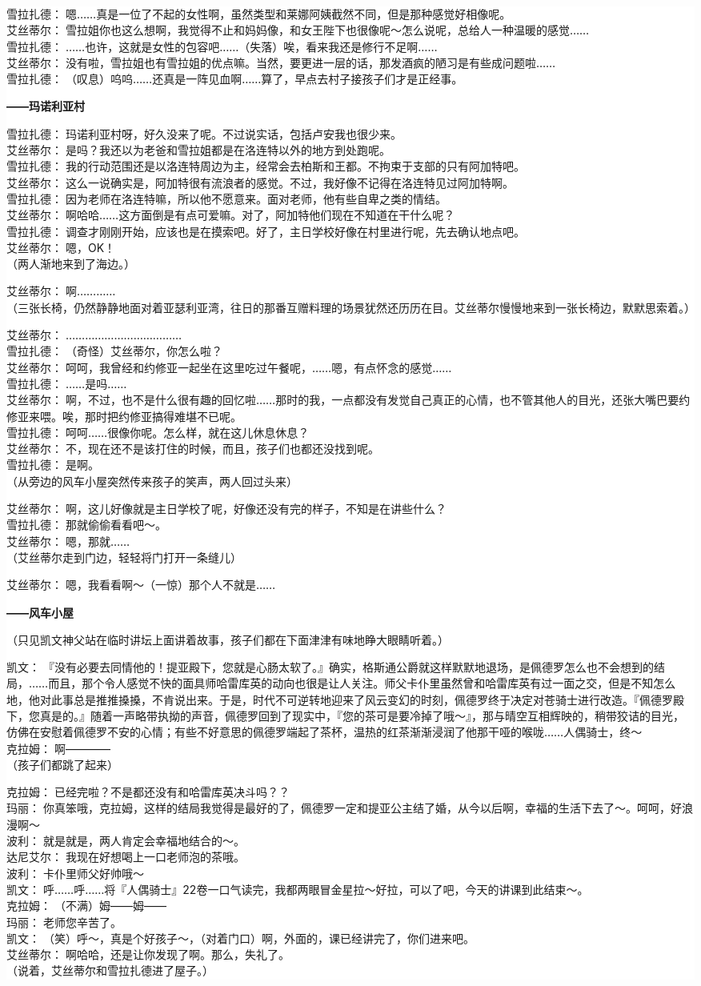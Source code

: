 雪拉扎德：      嗯……真是一位了不起的女性啊，虽然类型和莱娜阿姨截然不同，但是那种感觉好相像呢。  
艾丝蒂尔：      雪拉姐你也这么想啊，我觉得不止和妈妈像，和女王陛下也很像呢～怎么说呢，总给人一种温暖的感觉……  
雪拉扎德：      ……也许，这就是女性的包容吧……（失落）唉，看来我还是修行不足啊……  
艾丝蒂尔：      没有啦，雪拉姐也有雪拉姐的优点嘛。当然，要更进一层的话，那发酒疯的陋习是有些成问题啦……  
雪拉扎德：      （叹息）呜呜……还真是一阵见血啊……算了，早点去村子接孩子们才是正经事。  
  
**——玛诺利亚村**

雪拉扎德：      玛诺利亚村呀，好久没来了呢。不过说实话，包括卢安我也很少来。  
艾丝蒂尔：      是吗？我还以为老爸和雪拉姐都是在洛连特以外的地方到处跑呢。  
雪拉扎德：      我的行动范围还是以洛连特周边为主，经常会去柏斯和王都。不拘束于支部的只有阿加特吧。  
艾丝蒂尔：      这么一说确实是，阿加特很有流浪者的感觉。不过，我好像不记得在洛连特见过阿加特啊。  
雪拉扎德：      因为老师在洛连特嘛，所以他不愿意来。面对老师，他有些自卑之类的情结。  
艾丝蒂尔：      啊哈哈……这方面倒是有点可爱嘛。对了，阿加特他们现在不知道在干什么呢？  
雪拉扎德：      调查才刚刚开始，应该也是在摸索吧。好了，主日学校好像在村里进行呢，先去确认地点吧。  
艾丝蒂尔：      嗯，OK！  
（两人渐地来到了海边。）

艾丝蒂尔：      啊…………  
（三张长椅，仍然静静地面对着亚瑟利亚湾，往日的那番互赠料理的场景犹然还历历在目。艾丝蒂尔慢慢地来到一张长椅边，默默思索着。）

艾丝蒂尔：      ………………………………  
雪拉扎德：      （奇怪）艾丝蒂尔，你怎么啦？  
艾丝蒂尔：      呵呵，我曾经和约修亚一起坐在这里吃过午餐呢，……嗯，有点怀念的感觉……  
雪拉扎德：      ……是吗……  
艾丝蒂尔：      啊，不过，也不是什么很有趣的回忆啦……那时的我，一点都没有发觉自己真正的心情，也不管其他人的目光，还张大嘴巴要约修亚来喂。唉，那时把约修亚搞得难堪不已呢。  
雪拉扎德：      呵呵……很像你呢。怎么样，就在这儿休息休息？  
艾丝蒂尔：      不，现在还不是该打住的时候，而且，孩子们也都还没找到呢。  
雪拉扎德：      是啊。  
（从旁边的风车小屋突然传来孩子的笑声，两人回过头来）

艾丝蒂尔：      啊，这儿好像就是主日学校了呢，好像还没有完的样子，不知是在讲些什么？  
雪拉扎德：      那就偷偷看看吧～。  
艾丝蒂尔：      嗯，那就……  
（艾丝蒂尔走到门边，轻轻将门打开一条缝儿）

艾丝蒂尔：      嗯，我看看啊～（一惊）那个人不就是……  
  
**——风车小屋**

（只见凯文神父站在临时讲坛上面讲着故事，孩子们都在下面津津有味地睁大眼睛听着。）

凯文：          『没有必要去同情他的！提亚殿下，您就是心肠太软了。』确实，格斯通公爵就这样默默地退场，是佩德罗怎么也不会想到的结局，……而且，那个令人感觉不快的面具师哈雷库英的动向也很是让人关注。师父卡仆里虽然曾和哈雷库英有过一面之交，但是不知怎么地，他对此事总是推推搡搡，不肯说出来。于是，时代不可逆转地迎来了风云变幻的时刻，佩德罗终于决定对苍骑士进行改造。『佩德罗殿下，您真是的。』随着一声略带执拗的声音，佩德罗回到了现实中，『您的茶可是要冷掉了哦～』，那与晴空互相辉映的，稍带狡诘的目光，仿佛在安慰着佩德罗不安的心情；有些不好意思的佩德罗端起了茶杯，温热的红茶渐渐浸润了他那干哑的喉咙……人偶骑士，终～  
克拉姆：        啊————  
（孩子们都跳了起来）

克拉姆：        已经完啦？不是都还没有和哈雷库英决斗吗？？  
玛丽：          你真笨哦，克拉姆，这样的结局我觉得是最好的了，佩德罗一定和提亚公主结了婚，从今以后啊，幸福的生活下去了～。呵呵，好浪漫啊～  
波利：          就是就是，两人肯定会幸福地结合的～。  
达尼艾尔：      我现在好想喝上一口老师泡的茶哦。  
波利：          卡仆里师父好帅哦～  
凯文：          呼……呼……将『人偶骑士』22卷一口气读完，我都两眼冒金星拉～好拉，可以了吧，今天的讲课到此结束～。  
克拉姆：        （不满）姆——姆——  
玛丽：          老师您辛苦了。  
凯文：          （笑）呼～，真是个好孩子～，（对着门口）啊，外面的，课已经讲完了，你们进来吧。  
艾丝蒂尔：      啊哈哈，还是让你发现了啊。那么，失礼了。  
（说着，艾丝蒂尔和雪拉扎德进了屋子。）

